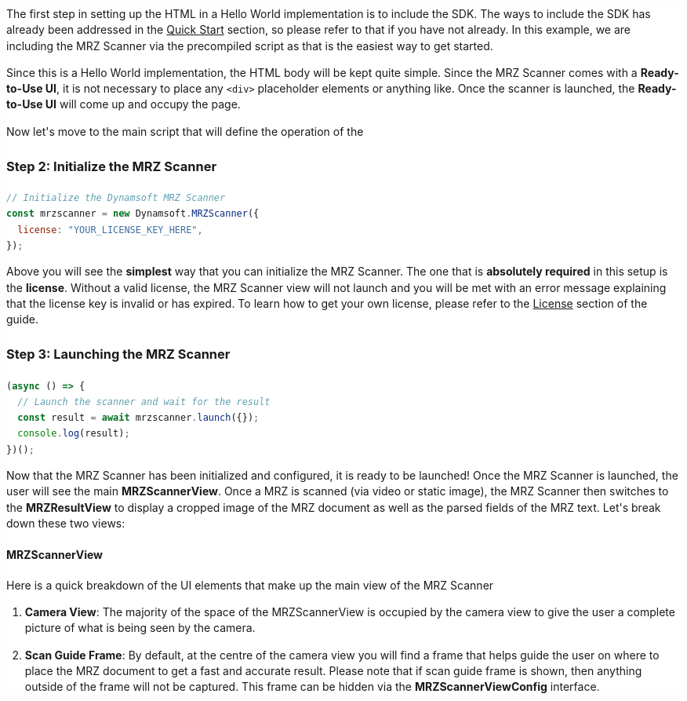 The first step in setting up the HTML in a Hello World implementation is to include the SDK. The ways to include the SDK has already been addressed in the [Quick Start](#quick-start---including-the-sdk-and-creating-hello-world) section, so please refer to that if you have not already. In this example, we are including the MRZ Scanner via the precompiled script as that is the easiest way to get started.

Since this is a Hello World implementation, the HTML body will be kept quite simple. Since the MRZ Scanner comes with a **Ready-to-Use UI**, it is not necessary to place any `<div>` placeholder elements or anything like. Once the scanner is launched, the **Ready-to-Use UI** will come up and occupy the page. 



Now let's move to the main script that will define the operation of the 

### Step 2: Initialize the MRZ Scanner

```js
// Initialize the Dynamsoft MRZ Scanner
const mrzscanner = new Dynamsoft.MRZScanner({
  license: "YOUR_LICENSE_KEY_HERE",
});
```

Above you will see the **simplest** way that you can initialize the MRZ Scanner. The one that is **absolutely required** in this setup is the **license**. Without a valid license, the MRZ Scanner view will not launch and you will be met with an error message explaining that the license key is invalid or has expired. To learn how to get your own license, please refer to the [License](#license) section of the guide.

### Step 3: Launching the MRZ Scanner

```js
(async () => {
  // Launch the scanner and wait for the result
  const result = await mrzscanner.launch({});
  console.log(result); 
})();
```

Now that the MRZ Scanner has been initialized and configured, it is ready to be launched! Once the MRZ Scanner is launched, the user will see the main **MRZScannerView**. Once a MRZ is scanned (via video or static image), the MRZ Scanner then switches to the **MRZResultView** to display a cropped image of the MRZ document as well as the parsed fields of the MRZ text. Let's break down these two views:

#### MRZScannerView

Here is a quick breakdown of the UI elements that make up the main view of the MRZ Scanner

1. **Camera View**: The majority of the space of the MRZScannerView is occupied by the camera view to give the user a complete picture of what is being seen by the camera.

2. **Scan Guide Frame**: By default, at the centre of the camera view you will find a frame that helps guide the user on where to place the MRZ document to get a fast and accurate result. Please note that if scan guide frame is shown, then anything outside of the frame will not be captured. This frame can be hidden via the **MRZScannerViewConfig** interface.
